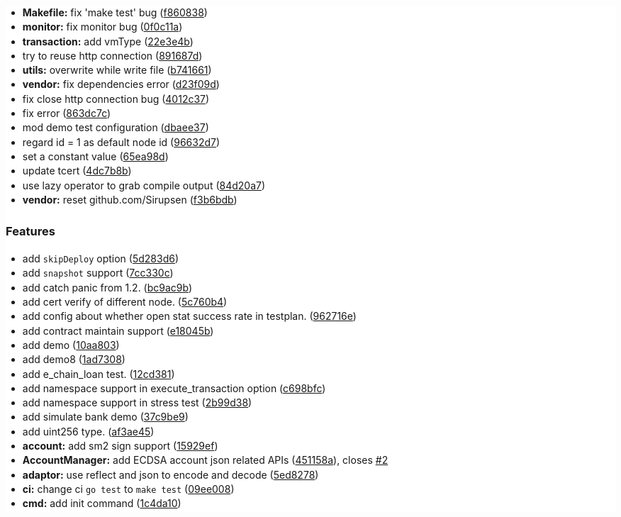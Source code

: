 * **Makefile:** fix 'make test' bug ([f860838](http://git.hyperchain.cn/hyperchain/hyperchain/commits/f860838))
* **monitor:** fix monitor bug ([0f0c11a](http://git.hyperchain.cn/hyperchain/hyperchain/commits/0f0c11a))
* **transaction:** add vmType ([22e3e4b](http://git.hyperchain.cn/hyperchain/hyperchain/commits/22e3e4b))
* try to reuse http connection ([891687d](http://git.hyperchain.cn/hyperchain/hyperchain/commits/891687d))
* **utils:** overwrite while write file ([b741661](http://git.hyperchain.cn/hyperchain/hyperchain/commits/b741661))
* **vendor:** fix dependencies error ([d23f09d](http://git.hyperchain.cn/hyperchain/hyperchain/commits/d23f09d))
* fix close http connection bug ([4012c37](http://git.hyperchain.cn/hyperchain/hyperchain/commits/4012c37))
* fix error ([863dc7c](http://git.hyperchain.cn/hyperchain/hyperchain/commits/863dc7c))
* mod demo test configuration ([dbaee37](http://git.hyperchain.cn/hyperchain/hyperchain/commits/dbaee37))
* regard id = 1 as default node id ([96632d7](http://git.hyperchain.cn/hyperchain/hyperchain/commits/96632d7))
* set a constant value ([65ea98d](http://git.hyperchain.cn/hyperchain/hyperchain/commits/65ea98d))
* update tcert ([4dc7b8b](http://git.hyperchain.cn/hyperchain/hyperchain/commits/4dc7b8b))
* use lazy operator to grab compile output ([84d20a7](http://git.hyperchain.cn/hyperchain/hyperchain/commits/84d20a7))
* **vendor:** reset github.com/Sirupsen ([f3b6bdb](http://git.hyperchain.cn/hyperchain/hyperchain/commits/f3b6bdb))


### Features

* add `skipDeploy` option ([5d283d6](http://git.hyperchain.cn/hyperchain/hyperchain/commits/5d283d6))
* add `snapshot` support ([7cc330c](http://git.hyperchain.cn/hyperchain/hyperchain/commits/7cc330c))
* add catch panic from 1.2. ([bc9ac9b](http://git.hyperchain.cn/hyperchain/hyperchain/commits/bc9ac9b))
* add cert verify of different node. ([5c760b4](http://git.hyperchain.cn/hyperchain/hyperchain/commits/5c760b4))
* add config about whether open stat success rate in testplan. ([962716e](http://git.hyperchain.cn/hyperchain/hyperchain/commits/962716e))
* add contract maintain support ([e18045b](http://git.hyperchain.cn/hyperchain/hyperchain/commits/e18045b))
* add demo ([10aa803](http://git.hyperchain.cn/hyperchain/hyperchain/commits/10aa803))
* add demo8 ([1ad7308](http://git.hyperchain.cn/hyperchain/hyperchain/commits/1ad7308))
* add e_chain_loan test. ([12cd381](http://git.hyperchain.cn/hyperchain/hyperchain/commits/12cd381))
* add namespace support in execute_transaction option ([c698bfc](http://git.hyperchain.cn/hyperchain/hyperchain/commits/c698bfc))
* add namespace support in stress test ([2b99d38](http://git.hyperchain.cn/hyperchain/hyperchain/commits/2b99d38))
* add simulate bank demo ([37c9be9](http://git.hyperchain.cn/hyperchain/hyperchain/commits/37c9be9))
* add uint256 type. ([af3ae45](http://git.hyperchain.cn/hyperchain/hyperchain/commits/af3ae45))
* **account:** add sm2 sign support ([15929ef](http://git.hyperchain.cn/hyperchain/hyperchain/commits/15929ef))
* **AccountManager:** add ECDSA account json related APIs ([451158a](http://git.hyperchain.cn/hyperchain/hyperchain/commits/451158a)), closes [#2](http://git.hyperchain.cn/hyperchain/hyperchain/issues/2)
* **adaptor:** use reflect and json to encode and decode ([5ed8278](http://git.hyperchain.cn/hyperchain/hyperchain/commits/5ed8278))
* **ci:** change ci `go test` to `make test` ([09ee008](http://git.hyperchain.cn/hyperchain/hyperchain/commits/09ee008))
* **cmd:** add init command ([1c4da10](http://git.hyperchain.cn/hyperchain/hyperchain/commits/1c4da10))